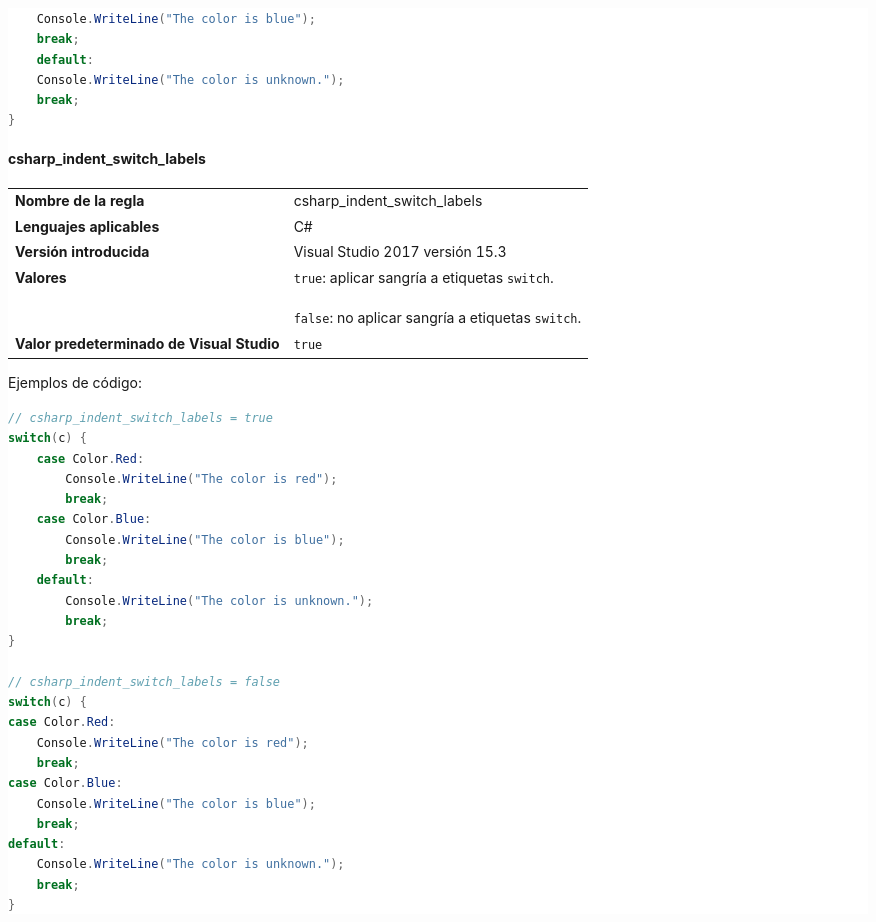 ```csharp
    Console.WriteLine("The color is blue");
    break;
    default:
    Console.WriteLine("The color is unknown.");
    break;
}
```

#### <a name="csharpindentswitchlabels"></a>csharp\_indent\_switch_labels

|||
|-|-|
| **Nombre de la regla** | csharp_indent_switch_labels |
| **Lenguajes aplicables** | C# |
| **Versión introducida** | Visual Studio 2017 versión 15.3 |
| **Valores** | `true`: aplicar sangría a etiquetas `switch`.<br /><br />`false`: no aplicar sangría a etiquetas `switch`. |
| **Valor predeterminado de Visual Studio** | `true` |

Ejemplos de código:

```csharp
// csharp_indent_switch_labels = true
switch(c) {
    case Color.Red:
        Console.WriteLine("The color is red");
        break;
    case Color.Blue:
        Console.WriteLine("The color is blue");
        break;
    default:
        Console.WriteLine("The color is unknown.");
        break;
}

// csharp_indent_switch_labels = false
switch(c) {
case Color.Red:
    Console.WriteLine("The color is red");
    break;
case Color.Blue:
    Console.WriteLine("The color is blue");
    break;
default:
    Console.WriteLine("The color is unknown.");
    break;
}
```
